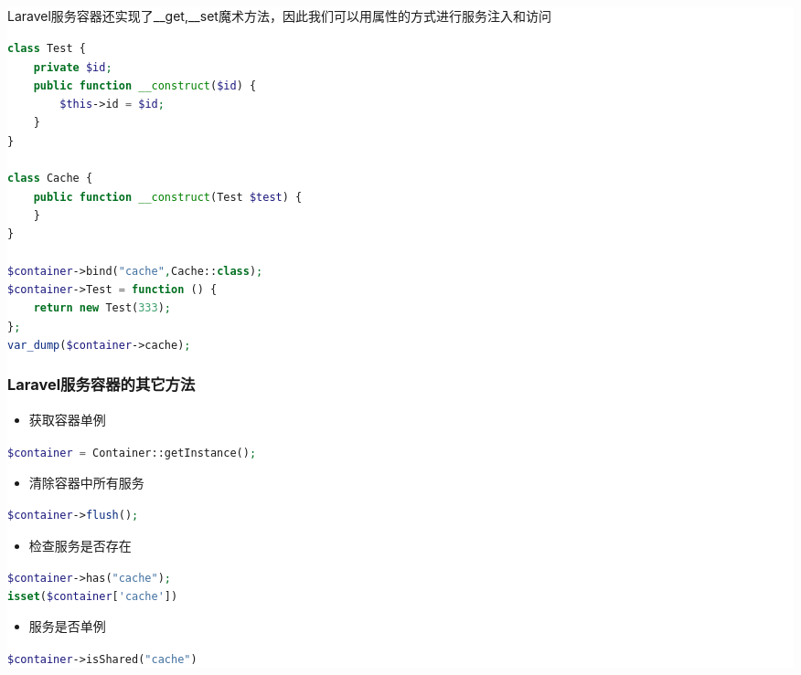 Laravel服务容器还实现了__get,__set魔术方法，因此我们可以用属性的方式进行服务注入和访问
```php
class Test {
    private $id;
    public function __construct($id) {
        $this->id = $id;
    }
}

class Cache {
    public function __construct(Test $test) {
    }
}

$container->bind("cache",Cache::class);
$container->Test = function () {
    return new Test(333);
};
var_dump($container->cache);
```
### Laravel服务容器的其它方法
- 获取容器单例
```php
$container = Container::getInstance();
```
- 清除容器中所有服务
```php
$container->flush();
```
- 检查服务是否存在
```php
$container->has("cache");
isset($container['cache'])
```
- 服务是否单例
```php
$container->isShared("cache")
```